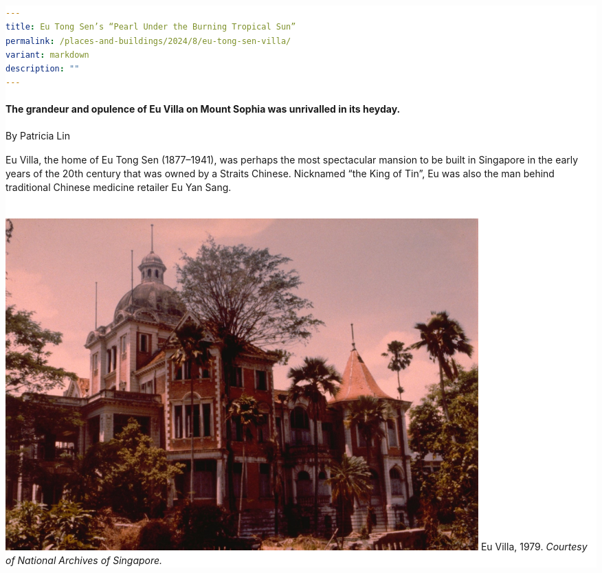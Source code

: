 ```yaml
---
title: Eu Tong Sen’s “Pearl Under the Burning Tropical Sun”
permalink: /places-and-buildings/2024/8/eu-tong-sen-villa/
variant: markdown
description: ""
---
```

#### **The grandeur and opulence of Eu Villa on Mount Sophia was unrivalled in its heyday.**
By Patricia Lin

Eu Villa, the home of Eu Tong Sen (1877–1941), was perhaps the most spectacular mansion to be built in Singapore in the early years of the 20th century that was owned by a Straits Chinese. Nicknamed “the King of Tin”, Eu was also the man behind traditional Chinese medicine retailer Eu Yan Sang.

<div style="background-color: white;">
<br>
<img src="/images/Online%20Only%20Articles/EU%20Villa/EU_Villa_colour.jpg" style="width: 80%;">
Eu Villa, 1979. <i>Courtesy of National Archives of Singapore.</i></div>
